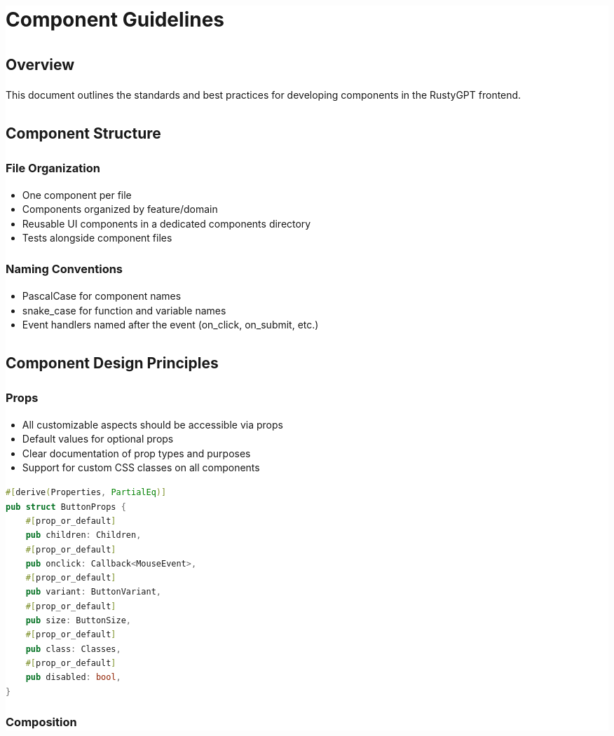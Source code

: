 # Component Guidelines

## Overview

This document outlines the standards and best practices for developing components in the RustyGPT frontend.

## Component Structure

### File Organization

- One component per file
- Components organized by feature/domain
- Reusable UI components in a dedicated components directory
- Tests alongside component files

### Naming Conventions

- PascalCase for component names
- snake_case for function and variable names
- Event handlers named after the event (on_click, on_submit, etc.)

## Component Design Principles

### Props

- All customizable aspects should be accessible via props
- Default values for optional props
- Clear documentation of prop types and purposes
- Support for custom CSS classes on all components

```rust
#[derive(Properties, PartialEq)]
pub struct ButtonProps {
    #[prop_or_default]
    pub children: Children,
    #[prop_or_default]
    pub onclick: Callback<MouseEvent>,
    #[prop_or_default]
    pub variant: ButtonVariant,
    #[prop_or_default]
    pub size: ButtonSize,
    #[prop_or_default]
    pub class: Classes,
    #[prop_or_default]
    pub disabled: bool,
}
```

### Composition
